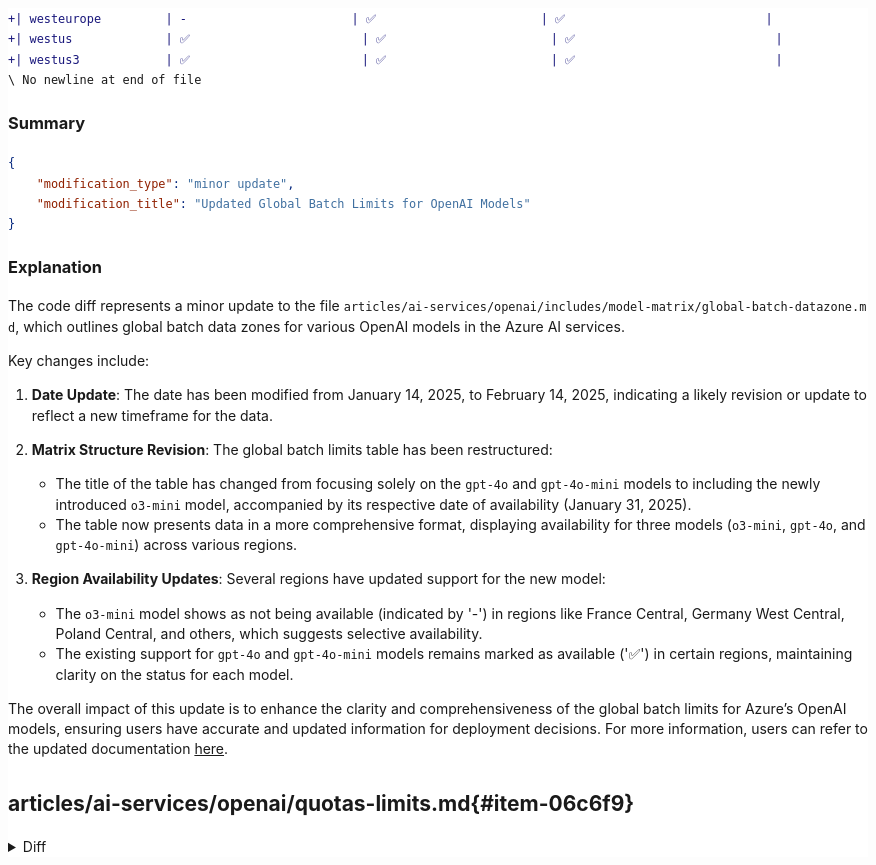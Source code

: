 ````diff
+| westeurope         | -                       | ✅                       | ✅                            |
+| westus             | ✅                        | ✅                       | ✅                            |
+| westus3            | ✅                        | ✅                       | ✅                            |
\ No newline at end of file
````
</details>

### Summary

```json
{
    "modification_type": "minor update",
    "modification_title": "Updated Global Batch Limits for OpenAI Models"
}
```

### Explanation
The code diff represents a minor update to the file `articles/ai-services/openai/includes/model-matrix/global-batch-datazone.md`, which outlines global batch data zones for various OpenAI models in the Azure AI services.

Key changes include:

1. **Date Update**: The date has been modified from January 14, 2025, to February 14, 2025, indicating a likely revision or update to reflect a new timeframe for the data.

2. **Matrix Structure Revision**: The global batch limits table has been restructured:
   - The title of the table has changed from focusing solely on the `gpt-4o` and `gpt-4o-mini` models to including the newly introduced `o3-mini` model, accompanied by its respective date of availability (January 31, 2025).
   - The table now presents data in a more comprehensive format, displaying availability for three models (`o3-mini`, `gpt-4o`, and `gpt-4o-mini`) across various regions.

3. **Region Availability Updates**: Several regions have updated support for the new model:
   - The `o3-mini` model shows as not being available (indicated by '-') in regions like France Central, Germany West Central, Poland Central, and others, which suggests selective availability.
   - The existing support for `gpt-4o` and `gpt-4o-mini` models remains marked as available ('✅') in certain regions, maintaining clarity on the status for each model.

The overall impact of this update is to enhance the clarity and comprehensiveness of the global batch limits for Azure’s OpenAI models, ensuring users have accurate and updated information for deployment decisions. For more information, users can refer to the updated documentation [here](https://github.com/MicrosoftDocs/azure-ai-docs/blob/1cff62f8aaa2f7c60f15ab535de75c848c69e313/articles%2Fai-services%2Fopenai%2Fincludes%2Fmodel-matrix%2Fglobal-batch-datazone.md).

## articles/ai-services/openai/quotas-limits.md{#item-06c6f9}

<details>
<summary>Diff</summary>
````diff
@@ -10,7 +10,7 @@ ms.custom:
   - ignite-2023
   - references_regions
 ms.topic: conceptual
-ms.date: 1/30/2025
+ms.date: 2/14/2025
 ms.author: mbullwin
 ---
 
@@ -179,9 +179,9 @@ If your Azure subscription is linked to certain [offer types](https://azure.micr
 
````